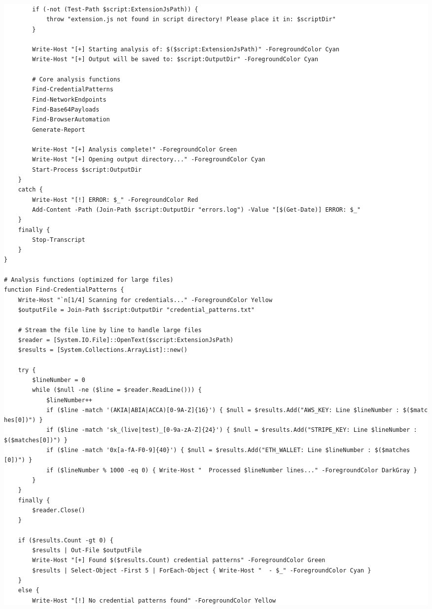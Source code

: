 ```
        if (-not (Test-Path $script:ExtensionJsPath)) {
            throw "extension.js not found in script directory! Please place it in: $scriptDir"
        }

        Write-Host "[+] Starting analysis of: $($script:ExtensionJsPath)" -ForegroundColor Cyan
        Write-Host "[+] Output will be saved to: $script:OutputDir" -ForegroundColor Cyan

        # Core analysis functions
        Find-CredentialPatterns
        Find-NetworkEndpoints
        Find-Base64Payloads
        Find-BrowserAutomation
        Generate-Report

        Write-Host "[+] Analysis complete!" -ForegroundColor Green
        Write-Host "[+] Opening output directory..." -ForegroundColor Cyan
        Start-Process $script:OutputDir
    }
    catch {
        Write-Host "[!] ERROR: $_" -ForegroundColor Red
        Add-Content -Path (Join-Path $script:OutputDir "errors.log") -Value "[$(Get-Date)] ERROR: $_"
    }
    finally {
        Stop-Transcript
    }
}

# Analysis functions (optimized for large files)
function Find-CredentialPatterns {
    Write-Host "`n[1/4] Scanning for credentials..." -ForegroundColor Yellow
    $outputFile = Join-Path $script:OutputDir "credential_patterns.txt"
    
    # Stream the file line by line to handle large files
    $reader = [System.IO.File]::OpenText($script:ExtensionJsPath)
    $results = [System.Collections.ArrayList]::new()
    
    try {
        $lineNumber = 0
        while ($null -ne ($line = $reader.ReadLine())) {
            $lineNumber++
            if ($line -match '(AKIA|ABIA|ACCA)[0-9A-Z]{16}') { $null = $results.Add("AWS_KEY: Line $lineNumber : $($matches[0])") }
            if ($line -match 'sk_(live|test)_[0-9a-zA-Z]{24}') { $null = $results.Add("STRIPE_KEY: Line $lineNumber : $($matches[0])") }
            if ($line -match '0x[a-fA-F0-9]{40}') { $null = $results.Add("ETH_WALLET: Line $lineNumber : $($matches[0])") }
            if ($lineNumber % 1000 -eq 0) { Write-Host "  Processed $lineNumber lines..." -ForegroundColor DarkGray }
        }
    }
    finally {
        $reader.Close()
    }

    if ($results.Count -gt 0) {
        $results | Out-File $outputFile
        Write-Host "[+] Found $($results.Count) credential patterns" -ForegroundColor Green
        $results | Select-Object -First 5 | ForEach-Object { Write-Host "  - $_" -ForegroundColor Cyan }
    }
    else {
        Write-Host "[!] No credential patterns found" -ForegroundColor Yellow
```